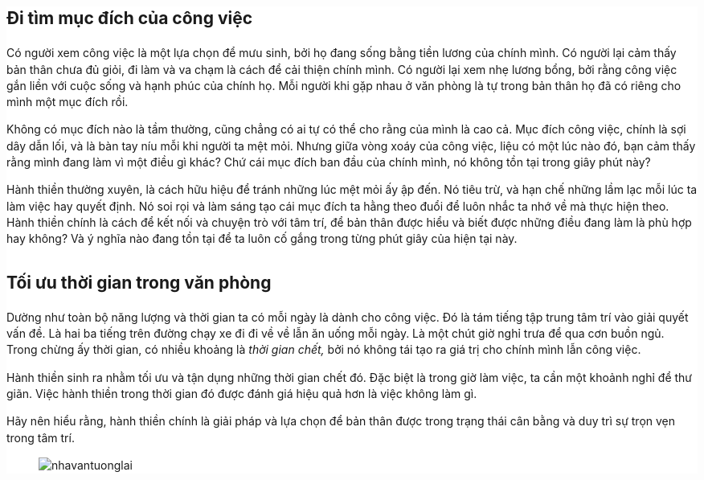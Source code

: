 ## Đi tìm mục đích của công việc

Có người xem công việc là một lựa chọn để mưu sinh, bởi họ đang sống bằng tiền lương của chính mình. Có người lại cảm thấy bản thân chưa đủ giỏi, đi làm và va chạm là cách để cải thiện chính mình. Có người lại xem nhẹ lương bổng, bởi rằng công việc gắn liền với cuộc sống và hạnh phúc của chính họ. Mỗi người khi gặp nhau ở văn phòng là tự trong bản thân họ đã có riêng cho mình một mục đích rồi.

Không có mục đích nào là tầm thường, cũng chẳng có ai tự có thể cho rằng của mình là cao cả. Mục đích công việc, chính là sợi dây dẫn lối, và là bàn tay níu mỗi khi người ta mệt mỏi. Nhưng giữa vòng xoáy của công việc, liệu có một lúc nào đó, bạn cảm thấy rằng mình đang làm vì một điều gì khác? Chứ cái mục đích ban đầu của chính mình, nó không tồn tại trong giây phút này?

Hành thiền thường xuyên, là cách hữu hiệu để tránh những lúc mệt mỏi ấy ập đến. Nó tiêu trừ, và hạn chế những lầm lạc mỗi lúc ta làm việc hay quyết định. Nó soi rọi và làm sáng tạo cái mục đích ta hằng theo đuổi để luôn nhắc ta nhớ về mà thực hiện theo. Hành thiền chính là cách để kết nối và chuyện trò với tâm trí, để bản thân được hiểu và biết được những điều đang làm là phù hợp hay không? Và ý nghĩa nào đang tồn tại để ta luôn cố gắng trong từng phút giây của hiện tại này.

## Tối ưu thời gian trong văn phòng

Dường như toàn bộ năng lượng và thời gian ta có mỗi ngày là dành cho công việc. Đó là tám tiếng tập trung tâm trí vào giải quyết vấn đề. Là hai ba tiếng trên đường chạy xe đi đi về về lẫn ăn uống mỗi ngày. Là một chút giờ nghỉ trưa để qua cơn buồn ngủ. Trong chừng ấy thời gian, có nhiều khoảng là _thời gian chết,_ bởi nó không tái tạo ra giá trị cho chính mình lẫn công việc.

Hành thiền sinh ra nhằm tối ưu và tận dụng những thời gian chết đó. Đặc biệt là trong giờ làm việc, ta cần một khoảnh nghỉ để thư giãn. Việc hành thiền trong thời gian đó được đánh giá hiệu quả hơn là việc không làm gì.

Hãy nên hiểu rằng, hành thiền chính là giải pháp và lựa chọn để bản thân được trong trạng thái cân bằng và duy trì sự trọn vẹn trong tâm trí.

<figure><img src="https://banmaixanh.vercel.app/image/cover/001-529.jpg" alt="nhavantuonglai" title="nhavantuonglai" height=100% width=100%><figcaption><p></p></figcaption></figure>